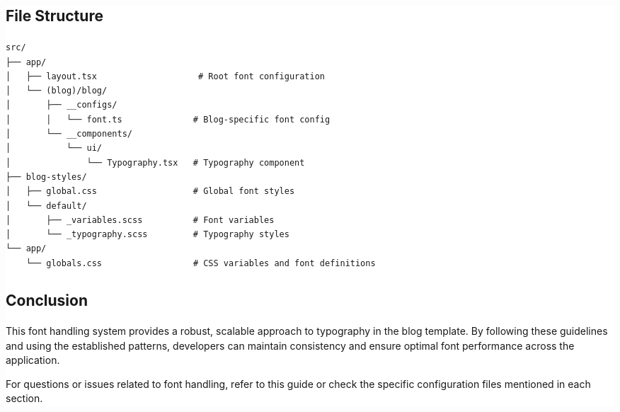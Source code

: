 ## File Structure

```
src/
├── app/
│   ├── layout.tsx                    # Root font configuration
│   └── (blog)/blog/
│       ├── __configs/
│       │   └── font.ts              # Blog-specific font config
│       └── __components/
│           └── ui/
│               └── Typography.tsx   # Typography component
├── blog-styles/
│   ├── global.css                   # Global font styles
│   └── default/
│       ├── _variables.scss          # Font variables
│       └── _typography.scss         # Typography styles
└── app/
    └── globals.css                  # CSS variables and font definitions
```

## Conclusion

This font handling system provides a robust, scalable approach to typography in
the blog template. By following these guidelines and using the established
patterns, developers can maintain consistency and ensure optimal font
performance across the application.

For questions or issues related to font handling, refer to this guide or check
the specific configuration files mentioned in each section.
